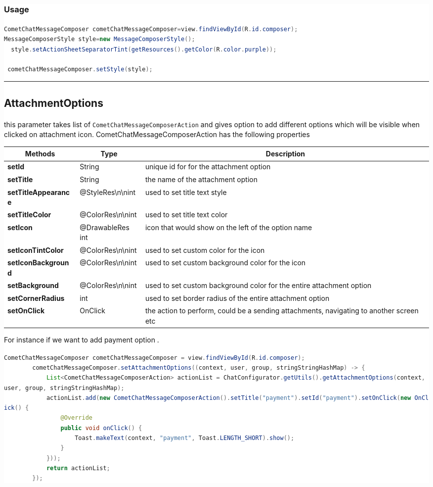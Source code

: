 
### Usage

```java
CometChatMessageComposer cometChatMessageComposer=view.findViewById(R.id.composer);
MessageComposerStyle style=new MessageComposerStyle();
  style.setActionSheetSeparatorTint(getResources().getColor(R.color.purple));

 cometChatMessageComposer.setStyle(style);
```



---

## AttachmentOptions

this parameter takes list of `CometChatMessageComposerAction` and gives option to add different options which will be visible when clicked on attachment icon. CometChatMessageComposerAction has the following properties

| Methods | Type | Description | 
| ---- | ---- | ---- | 
| **setId** | String | unique id for for the attachment option | 
| **setTitle** | String | the name of the attachment option | 
| **setTitleAppearance** | @StyleRes\n\nint | used to set title text style | 
| **setTitleColor** | @ColorRes\n\nint | used to set title text color | 
| **setIcon** | @DrawableRes int | icon that would show on the left of the option name | 
| **setIconTintColor** | @ColorRes\n\nint | used to set custom color for the icon | 
| **setIconBackground** | @ColorRes\n\nint | used to set custom background color for the icon | 
| **setBackground** | @ColorRes\n\nint | used to set custom background color for the entire attachment option | 
| **setCornerRadius** | int | used to set border radius of the entire attachment option | 
| **setOnClick** | OnClick | the action to perform, could be a sending attachments, navigating to another screen etc | 


For instance if we want to add payment option .

```java
CometChatMessageComposer cometChatMessageComposer = view.findViewById(R.id.composer);
        cometChatMessageComposer.setAttachmentOptions((context, user, group, stringStringHashMap) -> {
            List<CometChatMessageComposerAction> actionList = ChatConfigurator.getUtils().getAttachmentOptions(context, user, group, stringStringHashMap);
            actionList.add(new CometChatMessageComposerAction().setTitle("payment").setId("payment").setOnClick(new OnClick() {
                @Override
                public void onClick() {
                    Toast.makeText(context, "payment", Toast.LENGTH_SHORT).show();
                }
            }));
            return actionList;
        });
```

